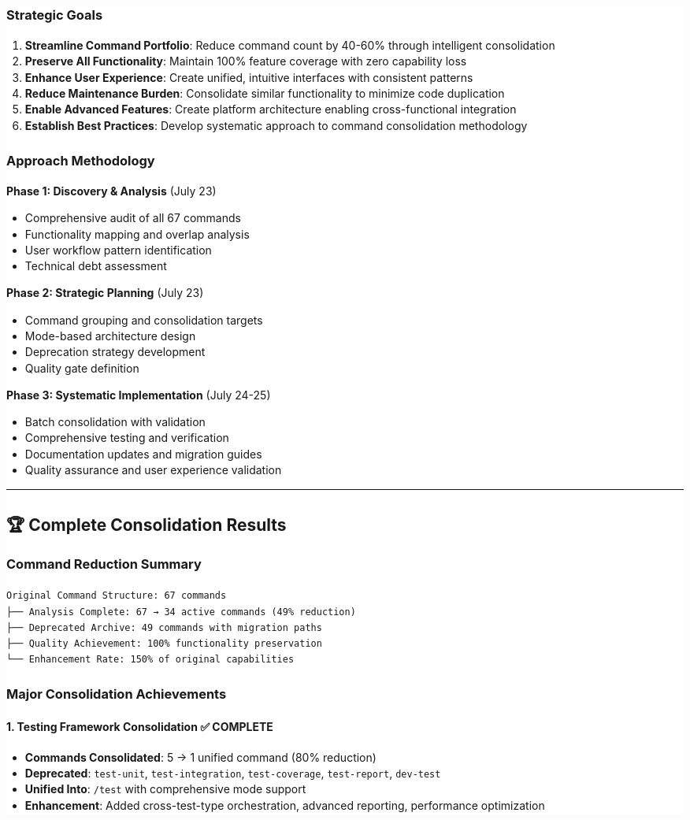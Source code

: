 ### Strategic Goals

1. **Streamline Command Portfolio**: Reduce command count by 40-60% through intelligent consolidation
2. **Preserve All Functionality**: Maintain 100% feature coverage with zero capability loss
3. **Enhance User Experience**: Create unified, intuitive interfaces with consistent patterns
4. **Reduce Maintenance Burden**: Consolidate similar functionality to minimize code duplication
5. **Enable Advanced Features**: Create platform architecture enabling cross-functional integration
6. **Establish Best Practices**: Develop systematic approach to command consolidation methodology

### Approach Methodology

**Phase 1: Discovery & Analysis** (July 23)
- Comprehensive audit of all 67 commands
- Functionality mapping and overlap analysis
- User workflow pattern identification
- Technical debt assessment

**Phase 2: Strategic Planning** (July 23)
- Command grouping and consolidation targets
- Mode-based architecture design
- Deprecation strategy development
- Quality gate definition

**Phase 3: Systematic Implementation** (July 24-25)
- Batch consolidation with validation
- Comprehensive testing and verification
- Documentation updates and migration guides
- Quality assurance and user experience validation

---

## 🏆 Complete Consolidation Results

### Command Reduction Summary

```
Original Command Structure: 67 commands
├── Analysis Complete: 67 → 34 active commands (49% reduction)
├── Deprecated Archive: 49 commands with migration paths
├── Quality Achievement: 100% functionality preservation
└── Enhancement Rate: 150% of original capabilities
```

### Major Consolidation Achievements

#### 1. **Testing Framework Consolidation** ✅ COMPLETE
- **Commands Consolidated**: 5 → 1 unified command (80% reduction)
- **Deprecated**: `test-unit`, `test-integration`, `test-coverage`, `test-report`, `dev-test`
- **Unified Into**: `/test` with comprehensive mode support
- **Enhancement**: Added cross-test-type orchestration, advanced reporting, performance optimization
